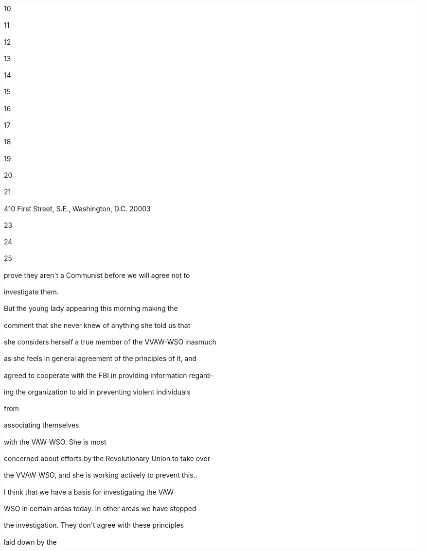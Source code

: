 10

11

12

13

14

15

16

17

18

19

20

21

410 First Street, S.E., Washington, D.C. 20003

23

24

25

prove they aren't a Communist before we will agree not to

investigate them.

But the young lady appearing this morning making the

comment that she never knew of anything she told us that

she considers herself a true member of the VVAW-WSO inasmuch

as she feels in general agreement of the principles of it, and

agreed to cooperate with the FBI in providing information regard-

ing the organization to aid in preventing violent individuals

from

associating themselves

with the VAW-WSO. She is most

concerned about efforts.by the Revolutionary Union to take over

the VVAW-WSO, and she is working actively to prevent this..

I think that we have a basis for investigating the VAW-

WSO in certain areas today. In other areas we have stopped

the investigation. They don't agree with these principles

laid down by the

